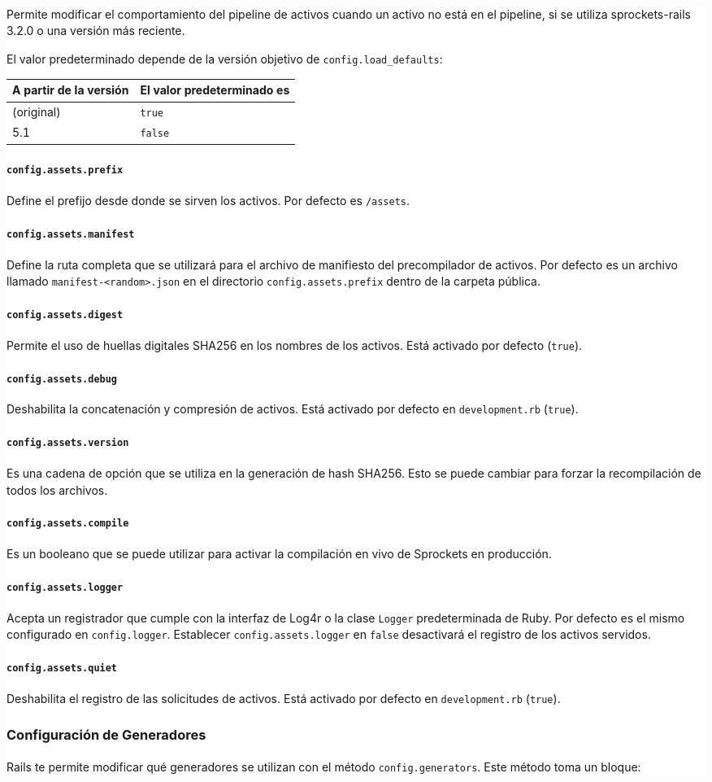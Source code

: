 Permite modificar el comportamiento del pipeline de activos cuando un activo no está en el pipeline, si se utiliza sprockets-rails 3.2.0 o una versión más reciente.

El valor predeterminado depende de la versión objetivo de `config.load_defaults`:

| A partir de la versión | El valor predeterminado es |
| --------------------- | ------------------------- |
| (original)            | `true`                    |
| 5.1                   | `false`                   |

#### `config.assets.prefix`

Define el prefijo desde donde se sirven los activos. Por defecto es `/assets`.

#### `config.assets.manifest`

Define la ruta completa que se utilizará para el archivo de manifiesto del precompilador de activos. Por defecto es un archivo llamado `manifest-<random>.json` en el directorio `config.assets.prefix` dentro de la carpeta pública.

#### `config.assets.digest`

Permite el uso de huellas digitales SHA256 en los nombres de los activos. Está activado por defecto (`true`).

#### `config.assets.debug`

Deshabilita la concatenación y compresión de activos. Está activado por defecto en `development.rb` (`true`).

#### `config.assets.version`

Es una cadena de opción que se utiliza en la generación de hash SHA256. Esto se puede cambiar para forzar la recompilación de todos los archivos.

#### `config.assets.compile`

Es un booleano que se puede utilizar para activar la compilación en vivo de Sprockets en producción.

#### `config.assets.logger`

Acepta un registrador que cumple con la interfaz de Log4r o la clase `Logger` predeterminada de Ruby. Por defecto es el mismo configurado en `config.logger`. Establecer `config.assets.logger` en `false` desactivará el registro de los activos servidos.

#### `config.assets.quiet`

Deshabilita el registro de las solicitudes de activos. Está activado por defecto en `development.rb` (`true`).

### Configuración de Generadores

Rails te permite modificar qué generadores se utilizan con el método `config.generators`. Este método toma un bloque:
